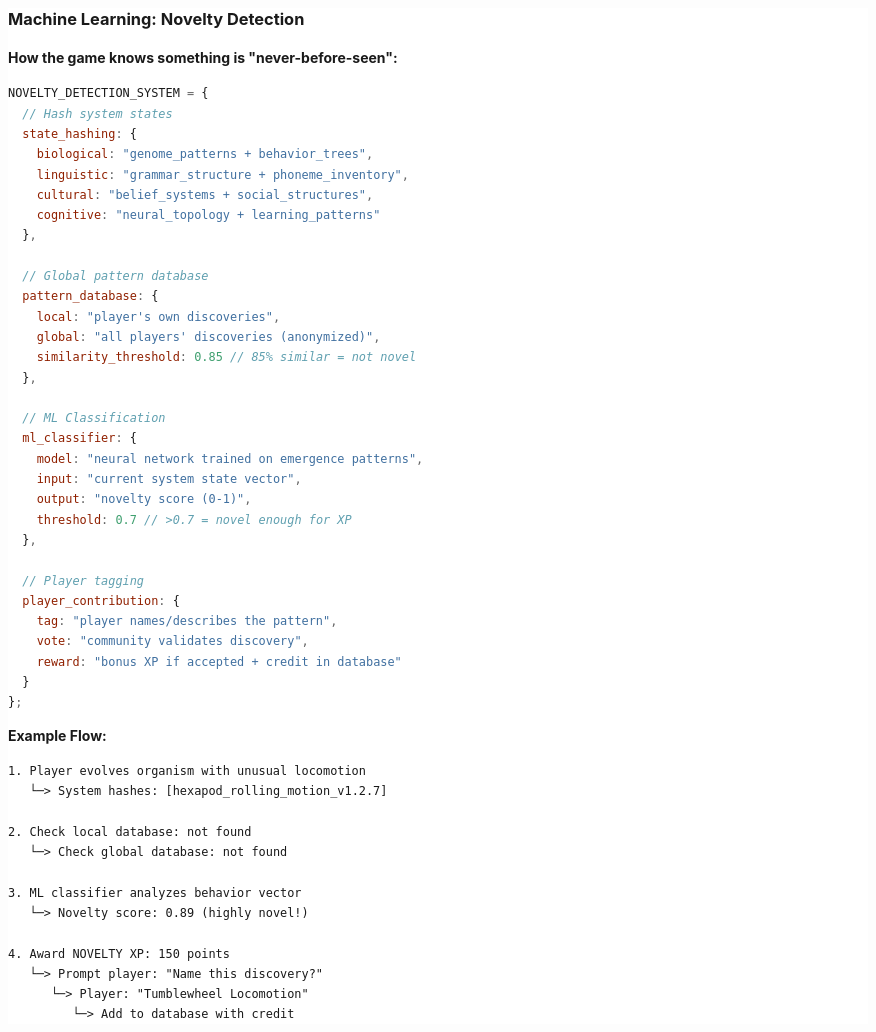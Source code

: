 ### Machine Learning: Novelty Detection

**How the game knows something is "never-before-seen":**

```javascript
NOVELTY_DETECTION_SYSTEM = {
  // Hash system states
  state_hashing: {
    biological: "genome_patterns + behavior_trees",
    linguistic: "grammar_structure + phoneme_inventory",
    cultural: "belief_systems + social_structures",
    cognitive: "neural_topology + learning_patterns"
  },
  
  // Global pattern database
  pattern_database: {
    local: "player's own discoveries",
    global: "all players' discoveries (anonymized)",
    similarity_threshold: 0.85 // 85% similar = not novel
  },
  
  // ML Classification
  ml_classifier: {
    model: "neural network trained on emergence patterns",
    input: "current system state vector",
    output: "novelty score (0-1)",
    threshold: 0.7 // >0.7 = novel enough for XP
  },
  
  // Player tagging
  player_contribution: {
    tag: "player names/describes the pattern",
    vote: "community validates discovery",
    reward: "bonus XP if accepted + credit in database"
  }
};
```

**Example Flow:**

```
1. Player evolves organism with unusual locomotion
   └─> System hashes: [hexapod_rolling_motion_v1.2.7]

2. Check local database: not found
   └─> Check global database: not found

3. ML classifier analyzes behavior vector
   └─> Novelty score: 0.89 (highly novel!)

4. Award NOVELTY XP: 150 points
   └─> Prompt player: "Name this discovery?"
      └─> Player: "Tumblewheel Locomotion"
         └─> Add to database with credit
```
